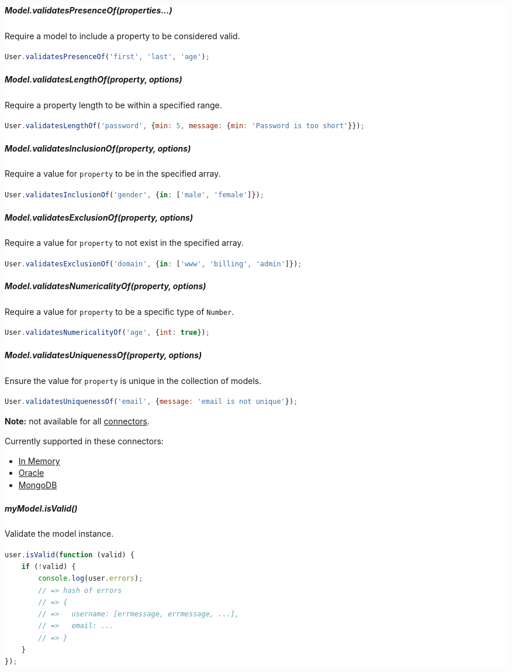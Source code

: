 ##### Model.validatesPresenceOf(properties...)

Require a model to include a property to be considered valid.

```js
User.validatesPresenceOf('first', 'last', 'age');
```

##### Model.validatesLengthOf(property, options)

Require a property length to be within a specified range.

```js
User.validatesLengthOf('password', {min: 5, message: {min: 'Password is too short'}});
```

##### Model.validatesInclusionOf(property, options)

Require a value for `property` to be in the specified array.

```js
User.validatesInclusionOf('gender', {in: ['male', 'female']});
```

##### Model.validatesExclusionOf(property, options)

Require a value for `property` to not exist in the specified array.

```js
User.validatesExclusionOf('domain', {in: ['www', 'billing', 'admin']});
```

##### Model.validatesNumericalityOf(property, options)

Require a value for `property` to be a specific type of `Number`.

```js
User.validatesNumericalityOf('age', {int: true});
```

##### Model.validatesUniquenessOf(property, options)

Ensure the value for `property` is unique in the collection of models.

```js
User.validatesUniquenessOf('email', {message: 'email is not unique'});
```

**Note:** not available for all [connectors](#connectors).

Currently supported in these connectors:

 - [In Memory](#memory-connector)
 - [Oracle](http://github.com/strongloop/loopback-connector-oracle)
 - [MongoDB](http://github.com/strongloop/loopback-connector-mongodb)

##### myModel.isValid()

Validate the model instance.

```js
user.isValid(function (valid) {
    if (!valid) {
        console.log(user.errors);
        // => hash of errors
        // => {
        // =>   username: [errmessage, errmessage, ...],
        // =>   email: ...
        // => }    
    }
});
```
